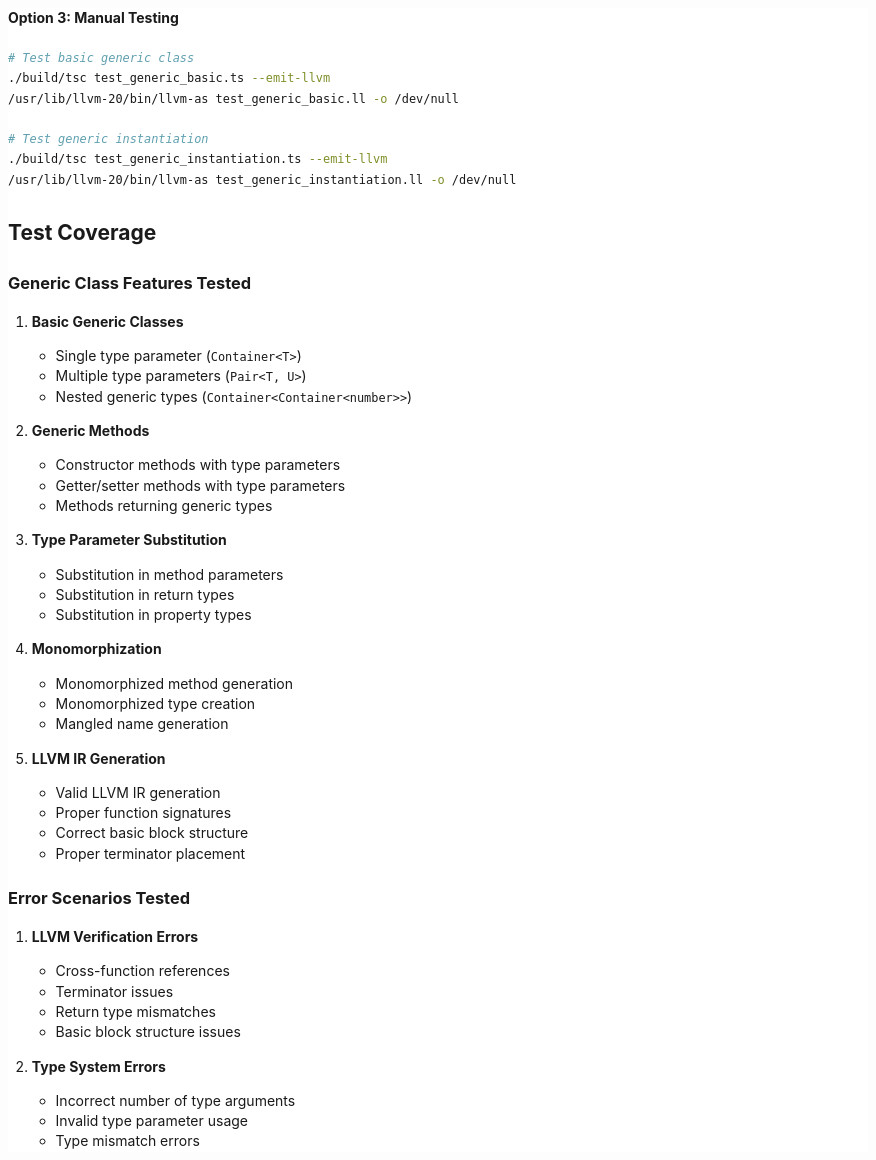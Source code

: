 #### Option 3: Manual Testing
```bash
# Test basic generic class
./build/tsc test_generic_basic.ts --emit-llvm
/usr/lib/llvm-20/bin/llvm-as test_generic_basic.ll -o /dev/null

# Test generic instantiation
./build/tsc test_generic_instantiation.ts --emit-llvm
/usr/lib/llvm-20/bin/llvm-as test_generic_instantiation.ll -o /dev/null
```

## Test Coverage

### Generic Class Features Tested

1. **Basic Generic Classes**
   - Single type parameter (`Container<T>`)
   - Multiple type parameters (`Pair<T, U>`)
   - Nested generic types (`Container<Container<number>>`)

2. **Generic Methods**
   - Constructor methods with type parameters
   - Getter/setter methods with type parameters
   - Methods returning generic types

3. **Type Parameter Substitution**
   - Substitution in method parameters
   - Substitution in return types
   - Substitution in property types

4. **Monomorphization**
   - Monomorphized method generation
   - Monomorphized type creation
   - Mangled name generation

5. **LLVM IR Generation**
   - Valid LLVM IR generation
   - Proper function signatures
   - Correct basic block structure
   - Proper terminator placement

### Error Scenarios Tested

1. **LLVM Verification Errors**
   - Cross-function references
   - Terminator issues
   - Return type mismatches
   - Basic block structure issues

2. **Type System Errors**
   - Incorrect number of type arguments
   - Invalid type parameter usage
   - Type mismatch errors
